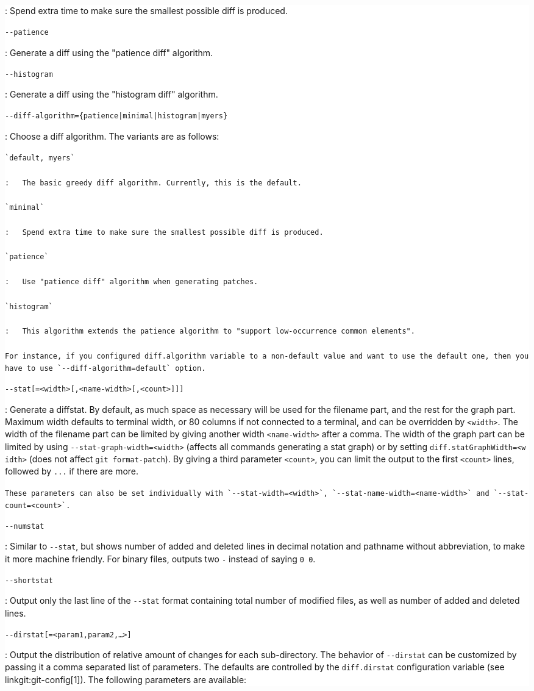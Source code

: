 :   Spend extra time to make sure the smallest possible diff is produced.

`--patience`

:   Generate a diff using the "patience diff" algorithm.

`--histogram`

:   Generate a diff using the "histogram diff" algorithm.

`--diff-algorithm={patience|minimal|histogram|myers}`

:   Choose a diff algorithm. The variants are as follows:

    `default, myers`

    :   The basic greedy diff algorithm. Currently, this is the default.

    `minimal`

    :   Spend extra time to make sure the smallest possible diff is produced.

    `patience`

    :   Use "patience diff" algorithm when generating patches.

    `histogram`

    :   This algorithm extends the patience algorithm to "support low-occurrence common elements".

    For instance, if you configured diff.algorithm variable to a non-default value and want to use the default one, then you have to use `--diff-algorithm=default` option.

`--stat[=<width>[,<name-width>[,<count>]]]`

:   Generate a diffstat. By default, as much space as necessary will be used for the filename part, and the rest for the graph part. Maximum width defaults to terminal width, or 80 columns if not connected to a terminal, and can be overridden by `<width>`. The width of the filename part can be limited by giving another width `<name-width>` after a comma. The width of the graph part can be limited by using `--stat-graph-width=<width>` (affects all commands generating a stat graph) or by setting `diff.statGraphWidth=<width>` (does not affect `git format-patch`). By giving a third parameter `<count>`, you can limit the output to the first `<count>` lines, followed by `...` if there are more.

    These parameters can also be set individually with `--stat-width=<width>`, `--stat-name-width=<name-width>` and `--stat-count=<count>`.

`--numstat`

:   Similar to `--stat`, but shows number of added and deleted lines in decimal notation and pathname without abbreviation, to make it more machine friendly. For binary files, outputs two `-` instead of saying `0 0`.

`--shortstat`

:   Output only the last line of the `--stat` format containing total number of modified files, as well as number of added and deleted lines.

`--dirstat[=<param1,param2,…>]`

:   Output the distribution of relative amount of changes for each sub-directory. The behavior of `--dirstat` can be customized by passing it a comma separated list of parameters. The defaults are controlled by the `diff.dirstat` configuration variable (see linkgit:git-config\[1\]). The following parameters are available:
